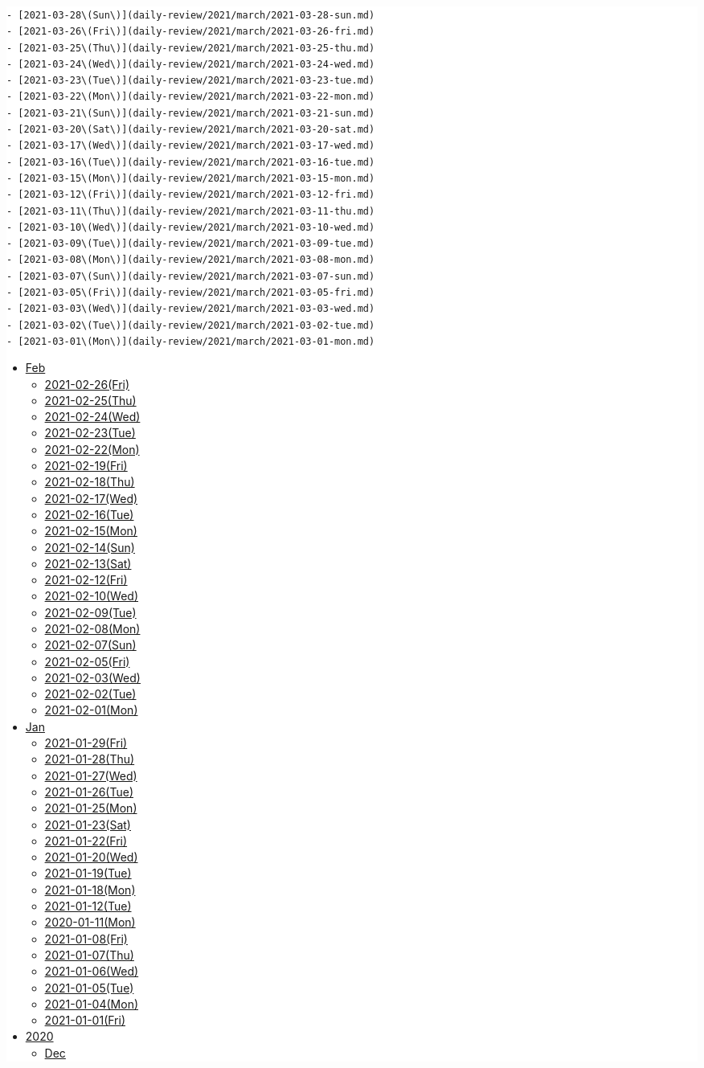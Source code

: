     - [2021-03-28\(Sun\)](daily-review/2021/march/2021-03-28-sun.md)
    - [2021-03-26\(Fri\)](daily-review/2021/march/2021-03-26-fri.md)
    - [2021-03-25\(Thu\)](daily-review/2021/march/2021-03-25-thu.md)
    - [2021-03-24\(Wed\)](daily-review/2021/march/2021-03-24-wed.md)
    - [2021-03-23\(Tue\)](daily-review/2021/march/2021-03-23-tue.md)
    - [2021-03-22\(Mon\)](daily-review/2021/march/2021-03-22-mon.md)
    - [2021-03-21\(Sun\)](daily-review/2021/march/2021-03-21-sun.md)
    - [2021-03-20\(Sat\)](daily-review/2021/march/2021-03-20-sat.md)
    - [2021-03-17\(Wed\)](daily-review/2021/march/2021-03-17-wed.md)
    - [2021-03-16\(Tue\)](daily-review/2021/march/2021-03-16-tue.md)
    - [2021-03-15\(Mon\)](daily-review/2021/march/2021-03-15-mon.md)
    - [2021-03-12\(Fri\)](daily-review/2021/march/2021-03-12-fri.md)
    - [2021-03-11\(Thu\)](daily-review/2021/march/2021-03-11-thu.md)
    - [2021-03-10\(Wed\)](daily-review/2021/march/2021-03-10-wed.md)
    - [2021-03-09\(Tue\)](daily-review/2021/march/2021-03-09-tue.md)
    - [2021-03-08\(Mon\)](daily-review/2021/march/2021-03-08-mon.md)
    - [2021-03-07\(Sun\)](daily-review/2021/march/2021-03-07-sun.md)
    - [2021-03-05\(Fri\)](daily-review/2021/march/2021-03-05-fri.md)
    - [2021-03-03\(Wed\)](daily-review/2021/march/2021-03-03-wed.md)
    - [2021-03-02\(Tue\)](daily-review/2021/march/2021-03-02-tue.md)
    - [2021-03-01\(Mon\)](daily-review/2021/march/2021-03-01-mon.md)
  - [Feb](daily-review/2021/feb/README.md)
    - [2021-02-26\(Fri\)](daily-review/2021/feb/2021-02-26-fri.md)
    - [2021-02-25\(Thu\)](daily-review/2021/feb/2021-02-25-thu.md)
    - [2021-02-24\(Wed\)](daily-review/2021/feb/2021-02-24-wed.md)
    - [2021-02-23\(Tue\)](daily-review/2021/feb/2021-02-23-tue.md)
    - [2021-02-22\(Mon\)](daily-review/2021/feb/2021-02-22-mon.md)
    - [2021-02-19\(Fri\)](daily-review/2021/feb/2021-02-19-fri.md)
    - [2021-02-18\(Thu\)](daily-review/2021/feb/2021-02-18-thu.md)
    - [2021-02-17\(Wed\)](daily-review/2021/feb/2021-02-17-wed.md)
    - [2021-02-16\(Tue\)](daily-review/2021/feb/2021-02-16-tue.md)
    - [2021-02-15\(Mon\)](daily-review/2021/feb/2021-02-15-mon.md)
    - [2021-02-14\(Sun\)](daily-review/2021/feb/2021-02-14-sun.md)
    - [2021-02-13\(Sat\)](daily-review/2021/feb/2021-02-13-sat.md)
    - [2021-02-12\(Fri\)](daily-review/2021/feb/2021-02-12-fri.md)
    - [2021-02-10\(Wed\)](daily-review/2021/feb/2021-02-10-wed.md)
    - [2021-02-09\(Tue\)](daily-review/2021/feb/2021-02-09-tue.md)
    - [2021-02-08\(Mon\)](daily-review/2021/feb/2021-02-08-mon.md)
    - [2021-02-07\(Sun\)](daily-review/2021/feb/2021-02-07-sun.md)
    - [2021-02-05\(Fri\)](daily-review/2021/feb/2021-02-05-fri.md)
    - [2021-02-03\(Wed\)](daily-review/2021/feb/2021-02-03-wed.md)
    - [2021-02-02\(Tue\)](daily-review/2021/feb/2021-02-02-tue.md)
    - [2021-02-01\(Mon\)](daily-review/2021/feb/2021-02-01-mon.md)
  - [Jan](daily-review/2021/jan/README.md)
    - [2021-01-29\(Fri\)](daily-review/2021/jan/2021-01-29-fri.md)
    - [2021-01-28\(Thu\)](daily-review/2021/jan/2021-01-28-thu.md)
    - [2021-01-27\(Wed\)](daily-review/2021/jan/2021-01-27-wed.md)
    - [2021-01-26\(Tue\)](daily-review/2021/jan/2021-01-26-tue.md)
    - [2021-01-25\(Mon\)](daily-review/2021/jan/2021-01-25-mon.md)
    - [2021-01-23\(Sat\)](daily-review/2021/jan/2021-01-23-sat.md)
    - [2021-01-22\(Fri\)](daily-review/2021/jan/2021-01-22-fri.md)
    - [2021-01-20\(Wed\)](daily-review/2021/jan/2021-01-20-wed.md)
    - [2021-01-19\(Tue\)](daily-review/2021/jan/2021-01-19-tue.md)
    - [2021-01-18\(Mon\)](daily-review/2021/jan/2021-01-18-mon.md)
    - [2021-01-12\(Tue\)](daily-review/2021/jan/2021-01-12-tue.md)
    - [2020-01-11\(Mon\)](daily-review/2021/jan/2020-01-11-mon.md)
    - [2021-01-08\(Fri\)](daily-review/2021/jan/2021-01-08-fri.md)
    - [2021-01-07\(Thu\)](daily-review/2021/jan/2021-01-07-thu.md)
    - [2021-01-06\(Wed\)](daily-review/2021/jan/2020-01-06-wed.md)
    - [2021-01-05\(Tue\)](daily-review/2021/jan/2021-01-05-tue.md)
    - [2021-01-04\(Mon\)](daily-review/2021/jan/untitled.md)
    - [2021-01-01\(Fri\)](daily-review/2021/jan/2020-01-01-fri.md)
- [2020](daily-review/2020/README.md)
  - [Dec](daily-review/2020/dec/README.md)